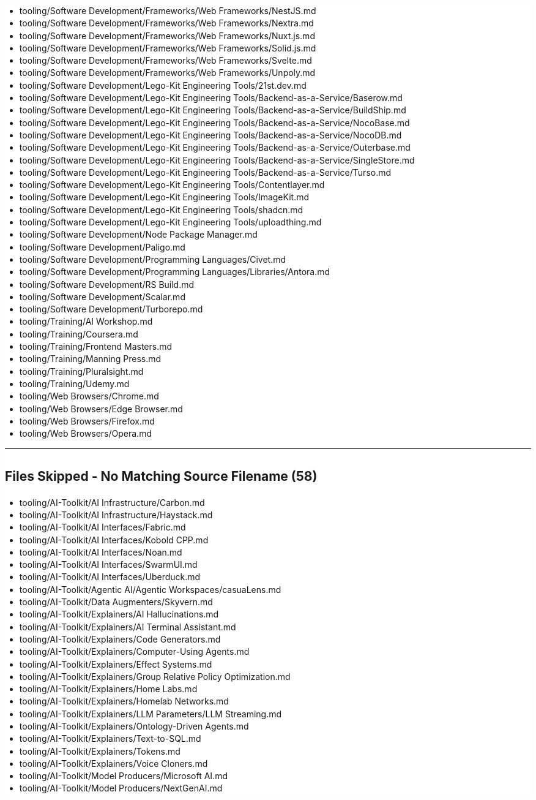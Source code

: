 - tooling/Software Development/Frameworks/Web Frameworks/NestJS.md
- tooling/Software Development/Frameworks/Web Frameworks/Nextra.md
- tooling/Software Development/Frameworks/Web Frameworks/Nuxt.js.md
- tooling/Software Development/Frameworks/Web Frameworks/Solid.js.md
- tooling/Software Development/Frameworks/Web Frameworks/Svelte.md
- tooling/Software Development/Frameworks/Web Frameworks/Unpoly.md
- tooling/Software Development/Lego-Kit Engineering Tools/21st.dev.md
- tooling/Software Development/Lego-Kit Engineering Tools/Backend-as-a-Service/Baserow.md
- tooling/Software Development/Lego-Kit Engineering Tools/Backend-as-a-Service/BuildShip.md
- tooling/Software Development/Lego-Kit Engineering Tools/Backend-as-a-Service/NocoBase.md
- tooling/Software Development/Lego-Kit Engineering Tools/Backend-as-a-Service/NocoDB.md
- tooling/Software Development/Lego-Kit Engineering Tools/Backend-as-a-Service/Outerbase.md
- tooling/Software Development/Lego-Kit Engineering Tools/Backend-as-a-Service/SingleStore.md
- tooling/Software Development/Lego-Kit Engineering Tools/Backend-as-a-Service/Turso.md
- tooling/Software Development/Lego-Kit Engineering Tools/Contentlayer.md
- tooling/Software Development/Lego-Kit Engineering Tools/ImageKit.md
- tooling/Software Development/Lego-Kit Engineering Tools/shadcn.md
- tooling/Software Development/Lego-Kit Engineering Tools/uploadthing.md
- tooling/Software Development/Node Package Manager.md
- tooling/Software Development/Paligo.md
- tooling/Software Development/Programming Languages/Civet.md
- tooling/Software Development/Programming Languages/Libraries/Antora.md
- tooling/Software Development/RS Build.md
- tooling/Software Development/Scalar.md
- tooling/Software Development/Turborepo.md
- tooling/Training/AI Workshop.md
- tooling/Training/Coursera.md
- tooling/Training/Frontend Masters.md
- tooling/Training/Manning Press.md
- tooling/Training/Pluralsight.md
- tooling/Training/Udemy.md
- tooling/Web Browsers/Chrome.md
- tooling/Web Browsers/Edge Browser.md
- tooling/Web Browsers/Firefox.md
- tooling/Web Browsers/Opera.md

---

## Files Skipped - No Matching Source Filename (58)
- tooling/AI-Toolkit/AI Infrastructure/Carbon.md
- tooling/AI-Toolkit/AI Infrastructure/Haystack.md
- tooling/AI-Toolkit/AI Interfaces/Fabric.md
- tooling/AI-Toolkit/AI Interfaces/Kobold CPP.md
- tooling/AI-Toolkit/AI Interfaces/Noan.md
- tooling/AI-Toolkit/AI Interfaces/SwarmUI.md
- tooling/AI-Toolkit/AI Interfaces/Uberduck.md
- tooling/AI-Toolkit/Agentic AI/Agentic Workspaces/casuaLens.md
- tooling/AI-Toolkit/Data Augmenters/Skyvern.md
- tooling/AI-Toolkit/Explainers/AI Hallucinations.md
- tooling/AI-Toolkit/Explainers/AI Terminal Assistant.md
- tooling/AI-Toolkit/Explainers/Code Generators.md
- tooling/AI-Toolkit/Explainers/Computer-Using Agents.md
- tooling/AI-Toolkit/Explainers/Effect Systems.md
- tooling/AI-Toolkit/Explainers/Group Relative Policy Optimization.md
- tooling/AI-Toolkit/Explainers/Home Labs.md
- tooling/AI-Toolkit/Explainers/Homelab Networks.md
- tooling/AI-Toolkit/Explainers/LLM Parameters/LLM Streaming.md
- tooling/AI-Toolkit/Explainers/Ontology-Driven Agents.md
- tooling/AI-Toolkit/Explainers/Text-to-SQL.md
- tooling/AI-Toolkit/Explainers/Tokens.md
- tooling/AI-Toolkit/Explainers/Voice Cloners.md
- tooling/AI-Toolkit/Model Producers/Microsoft AI.md
- tooling/AI-Toolkit/Model Producers/NextGenAI.md